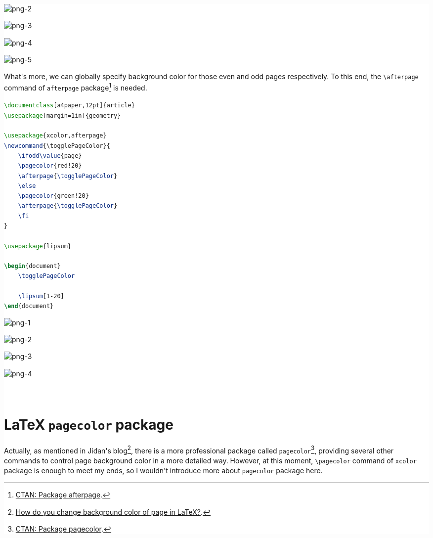 ![png-2](https://raw.githubusercontent.com/HelloWorld-1017/blog-images/main/imgs/202405311916510.png)

![png-3](https://raw.githubusercontent.com/HelloWorld-1017/blog-images/main/imgs/202405311916347.png)

![png-4](https://raw.githubusercontent.com/HelloWorld-1017/blog-images/main/imgs/202405311921439.png)

![png-5](https://raw.githubusercontent.com/HelloWorld-1017/blog-images/main/imgs/202405311927451.png)

What's more, we can globally specify background color for those even and odd pages respectively. To this end, the `\afterpage` command of `afterpage` package[^5] is needed. 

```latex
\documentclass[a4paper,12pt]{article}
\usepackage[margin=1in]{geometry}

\usepackage{xcolor,afterpage}
\newcommand{\togglePageColor}{
	\ifodd\value{page}
	\pagecolor{red!20}
	\afterpage{\togglePageColor}
	\else
	\pagecolor{green!20}
	\afterpage{\togglePageColor}
	\fi
}

\usepackage{lipsum}

\begin{document}
	\togglePageColor
	
	\lipsum[1-20]
\end{document}
```

![png-1](https://raw.githubusercontent.com/HelloWorld-1017/blog-images/main/imgs/202405311951663.png)

![png-2](https://raw.githubusercontent.com/HelloWorld-1017/blog-images/main/imgs/202405311951547.png)

![png-3](https://raw.githubusercontent.com/HelloWorld-1017/blog-images/main/imgs/202405311951666.png)

![png-4](https://raw.githubusercontent.com/HelloWorld-1017/blog-images/main/imgs/202405311951287.png)

<br>

# LaTeX `pagecolor` package

Actually, as mentioned in Jidan's blog[^1], there is a more professional package called `pagecolor`[^6], providing several other commands to control page background color in a more detailed way. However, at this moment, `\pagecolor` command of `xcolor` package is enough to meet my ends, so I wouldn't introduce more about `pagecolor` package here.


[^1]: [How do you change background color of page in LaTeX?](https://www.physicsread.com/latex-page-color-and-background-color-of-document/).
[^2]: [CTAN: Package xcolor](https://ctan.org/pkg/xcolor?lang=en).
[^3]: [Built-in Colors in LaTeX xcolor Package - WHAT A STARRY NIGHT~](https://helloworld-1017.github.io/2023-10-17/18-16-22.html).
[^4]: [CTAN: Package background](https://ctan.org/pkg/background?lang=en).
[^5]: [CTAN: Package afterpage](https://ctan.org/pkg/afterpage?lang=en).
[^6]: [CTAN: Package pagecolor](https://ctan.org/pkg/pagecolor?lang=en).